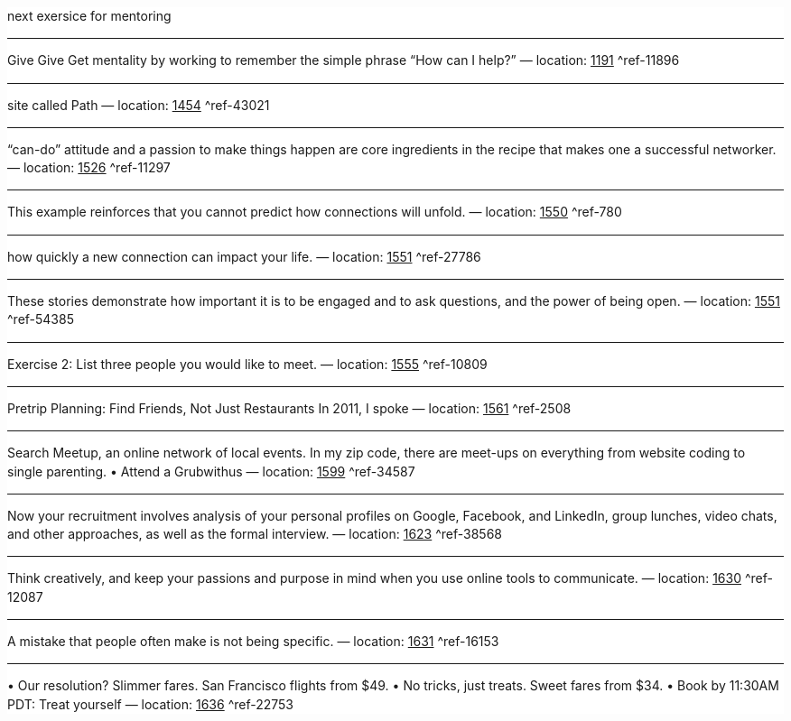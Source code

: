 next exersice for mentoring

---
Give Give Get mentality by working to remember the simple phrase “How can I help?” — location: [1191](kindle://book?action=open&asin=B00A287L52&location=1191) ^ref-11896

---
site called Path — location: [1454](kindle://book?action=open&asin=B00A287L52&location=1454) ^ref-43021

---
“can-do” attitude and a passion to make things happen are core ingredients in the recipe that makes one a successful networker. — location: [1526](kindle://book?action=open&asin=B00A287L52&location=1526) ^ref-11297

---
This example reinforces that you cannot predict how connections will unfold. — location: [1550](kindle://book?action=open&asin=B00A287L52&location=1550) ^ref-780

---
how quickly a new connection can impact your life. — location: [1551](kindle://book?action=open&asin=B00A287L52&location=1551) ^ref-27786

---
These stories demonstrate how important it is to be engaged and to ask questions, and the power of being open. — location: [1551](kindle://book?action=open&asin=B00A287L52&location=1551) ^ref-54385

---
Exercise 2: List three people you would like to meet. — location: [1555](kindle://book?action=open&asin=B00A287L52&location=1555) ^ref-10809

---
Pretrip Planning: Find Friends, Not Just Restaurants In 2011, I spoke — location: [1561](kindle://book?action=open&asin=B00A287L52&location=1561) ^ref-2508

---
Search Meetup, an online network of local events. In my zip code, there are meet-ups on everything from website coding to single parenting. • Attend a Grubwithus — location: [1599](kindle://book?action=open&asin=B00A287L52&location=1599) ^ref-34587

---
Now your recruitment involves analysis of your personal profiles on Google, Facebook, and LinkedIn, group lunches, video chats, and other approaches, as well as the formal interview. — location: [1623](kindle://book?action=open&asin=B00A287L52&location=1623) ^ref-38568

---
Think creatively, and keep your passions and purpose in mind when you use online tools to communicate. — location: [1630](kindle://book?action=open&asin=B00A287L52&location=1630) ^ref-12087

---
A mistake that people often make is not being specific. — location: [1631](kindle://book?action=open&asin=B00A287L52&location=1631) ^ref-16153

---
• Our resolution? Slimmer fares. San Francisco flights from $49. • No tricks, just treats. Sweet fares from $34. • Book by 11:30AM PDT: Treat yourself — location: [1636](kindle://book?action=open&asin=B00A287L52&location=1636) ^ref-22753
